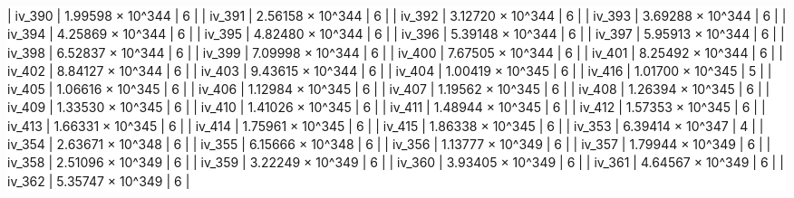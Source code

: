| iv_390 | 1.99598 × 10^344 | 6 |
| iv_391 | 2.56158 × 10^344 | 6 |
| iv_392 | 3.12720 × 10^344 | 6 |
| iv_393 | 3.69288 × 10^344 | 6 |
| iv_394 | 4.25869 × 10^344 | 6 |
| iv_395 | 4.82480 × 10^344 | 6 |
| iv_396 | 5.39148 × 10^344 | 6 |
| iv_397 | 5.95913 × 10^344 | 6 |
| iv_398 | 6.52837 × 10^344 | 6 |
| iv_399 | 7.09998 × 10^344 | 6 |
| iv_400 | 7.67505 × 10^344 | 6 |
| iv_401 | 8.25492 × 10^344 | 6 |
| iv_402 | 8.84127 × 10^344 | 6 |
| iv_403 | 9.43615 × 10^344 | 6 |
| iv_404 | 1.00419 × 10^345 | 6 |
| iv_416 | 1.01700 × 10^345 | 5 |
| iv_405 | 1.06616 × 10^345 | 6 |
| iv_406 | 1.12984 × 10^345 | 6 |
| iv_407 | 1.19562 × 10^345 | 6 |
| iv_408 | 1.26394 × 10^345 | 6 |
| iv_409 | 1.33530 × 10^345 | 6 |
| iv_410 | 1.41026 × 10^345 | 6 |
| iv_411 | 1.48944 × 10^345 | 6 |
| iv_412 | 1.57353 × 10^345 | 6 |
| iv_413 | 1.66331 × 10^345 | 6 |
| iv_414 | 1.75961 × 10^345 | 6 |
| iv_415 | 1.86338 × 10^345 | 6 |
| iv_353 | 6.39414 × 10^347 | 4 |
| iv_354 | 2.63671 × 10^348 | 6 |
| iv_355 | 6.15666 × 10^348 | 6 |
| iv_356 | 1.13777 × 10^349 | 6 |
| iv_357 | 1.79944 × 10^349 | 6 |
| iv_358 | 2.51096 × 10^349 | 6 |
| iv_359 | 3.22249 × 10^349 | 6 |
| iv_360 | 3.93405 × 10^349 | 6 |
| iv_361 | 4.64567 × 10^349 | 6 |
| iv_362 | 5.35747 × 10^349 | 6 |
